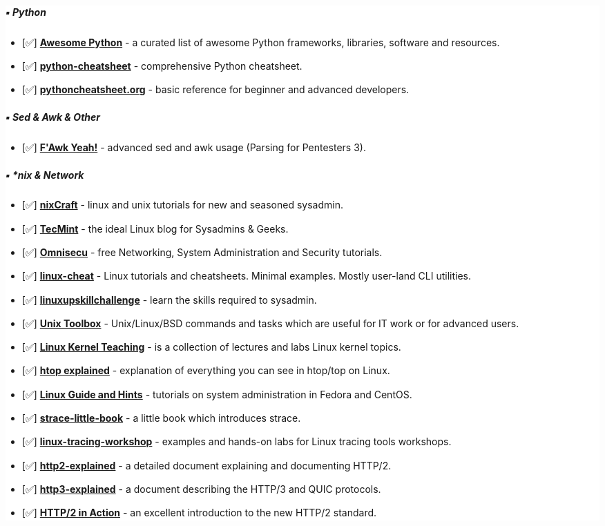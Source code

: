 ##### ▪️ Python

- [✅] [**Awesome Python**](https://awesome-python.com/) - a curated list of awesome Python frameworks, libraries, software and resources.

- [✅] [**python-cheatsheet**](https://github.com/gto76/python-cheatsheet) - comprehensive Python cheatsheet.

- [✅] [**pythoncheatsheet.org**](https://www.pythoncheatsheet.org/) - basic reference for beginner and advanced developers.

##### ▪️ Sed & Awk & Other

- [✅] [**F'Awk Yeah!**](https://posts.specterops.io/fawk-yeah-advanced-sed-and-awk-usage-parsing-for-pentesters-3-e5727e11a8ad?gi=c8f9506b26b6) - advanced sed and awk usage (Parsing for Pentesters 3).

##### ▪️ \*nix & Network

- [✅] [**nixCraft**](https://www.cyberciti.biz/) - linux and unix tutorials for new and seasoned sysadmin.

- [✅] [**TecMint**](https://www.tecmint.com/) - the ideal Linux blog for Sysadmins & Geeks.

- [✅] [**Omnisecu**](http://www.omnisecu.com/index.php) - free Networking, System Administration and Security tutorials.

- [✅] [**linux-cheat**](https://github.com/cirosantilli/linux-cheat) - Linux tutorials and cheatsheets. Minimal examples. Mostly user-land CLI utilities.

- [✅] [**linuxupskillchallenge**](https://github.com/snori74/linuxupskillchallenge) - learn the skills required to sysadmin.

- [✅] [**Unix Toolbox**](http://cb.vu/unixtoolbox.xhtml) - Unix/Linux/BSD commands and tasks which are useful for IT work or for advanced users.

- [✅] [**Linux Kernel Teaching**](https://linux-kernel-labs.github.io/refs/heads/master/index.html) - is a collection of lectures and labs Linux kernel topics.

- [✅] [**htop explained**](https://peteris.rocks/blog/htop/) - explanation of everything you can see in htop/top on Linux.

- [✅] [**Linux Guide and Hints**](https://linuxguideandhints.com/) - tutorials on system administration in Fedora and CentOS.

- [✅] [**strace-little-book**](https://github.com/NanXiao/strace-little-book) - a little book which introduces strace.

- [✅] [**linux-tracing-workshop**](https://github.com/goldshtn/linux-tracing-workshop) - examples and hands-on labs for Linux tracing tools workshops.

- [✅] [**http2-explained**](https://github.com/bagder/http2-explained) - a detailed document explaining and documenting HTTP/2.

- [✅] [**http3-explained**](https://github.com/bagder/http3-explained) - a document describing the HTTP/3 and QUIC protocols.

- [✅] [**HTTP/2 in Action**](https://www.manning.com/books/http2-in-action) - an excellent introduction to the new HTTP/2 standard.
